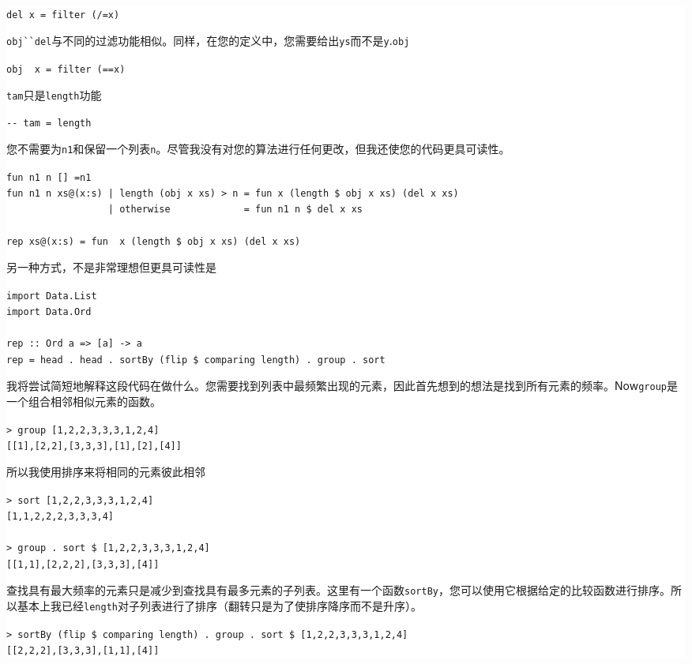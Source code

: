 ```
del x = filter (/=x) 
```

`obj``del`与不同的过滤功能相似。同样，在您的定义中，您需要给出`ys`而不是`y`.`obj`

```
obj  x = filter (==x) 
```

`tam`只是`length`功能

```
-- tam = length 
```

您不需要为`n1`和保留一个列表`n`。尽管我没有对您的算法进行任何更改，但我还使您的代码更具可读性。

```
fun n1 n [] =n1
fun n1 n xs@(x:s) | length (obj x xs) > n = fun x (length $ obj x xs) (del x xs)
                  | otherwise             = fun n1 n $ del x xs

rep xs@(x:s) = fun  x (length $ obj x xs) (del x xs) 
```

另一种方式，不是非常理想但更具可读性是

```
import Data.List
import Data.Ord

rep :: Ord a => [a] -> a
rep = head . head . sortBy (flip $ comparing length) . group . sort 
```

我将尝试简短地解释这段代码在做什么。您需要找到列表中最频繁出现的元素，因此首先想到的想法是找到所有元素的频率。Now`group`是一个组合相邻相似元素的函数。

```
> group [1,2,2,3,3,3,1,2,4]
[[1],[2,2],[3,3,3],[1],[2],[4]] 
```

所以我使用排序来将相同的元素彼此相邻

```
> sort [1,2,2,3,3,3,1,2,4]
[1,1,2,2,2,3,3,3,4]

> group . sort $ [1,2,2,3,3,3,1,2,4]
[[1,1],[2,2,2],[3,3,3],[4]] 
```

查找具有最大频率的元素只是减少到查找具有最多元素的子列表。这里有一个函数`sortBy`，您可以使用它根据给定的比较函数进行排序。所以基本上我已经`length`对子列表进行了排序（翻转只是为了使排序降序而不是升序）。

```
> sortBy (flip $ comparing length) . group . sort $ [1,2,2,3,3,3,1,2,4]
[[2,2,2],[3,3,3],[1,1],[4]] 
```
